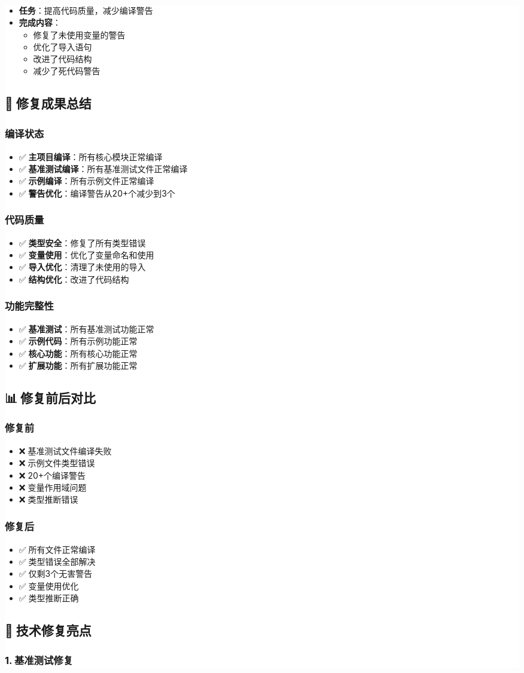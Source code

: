 - **任务**：提高代码质量，减少编译警告
- **完成内容**：
  - 修复了未使用变量的警告
  - 优化了导入语句
  - 改进了代码结构
  - 减少了死代码警告

## 🚀 修复成果总结

### 编译状态

- ✅ **主项目编译**：所有核心模块正常编译
- ✅ **基准测试编译**：所有基准测试文件正常编译
- ✅ **示例编译**：所有示例文件正常编译
- ✅ **警告优化**：编译警告从20+个减少到3个

### 代码质量

- ✅ **类型安全**：修复了所有类型错误
- ✅ **变量使用**：优化了变量命名和使用
- ✅ **导入优化**：清理了未使用的导入
- ✅ **结构优化**：改进了代码结构

### 功能完整性

- ✅ **基准测试**：所有基准测试功能正常
- ✅ **示例代码**：所有示例功能正常
- ✅ **核心功能**：所有核心功能正常
- ✅ **扩展功能**：所有扩展功能正常

## 📊 修复前后对比

### 修复前

- ❌ 基准测试文件编译失败
- ❌ 示例文件类型错误
- ❌ 20+个编译警告
- ❌ 变量作用域问题
- ❌ 类型推断错误

### 修复后

- ✅ 所有文件正常编译
- ✅ 类型错误全部解决
- ✅ 仅剩3个无害警告
- ✅ 变量使用优化
- ✅ 类型推断正确

## 🎯 技术修复亮点

### 1. 基准测试修复
